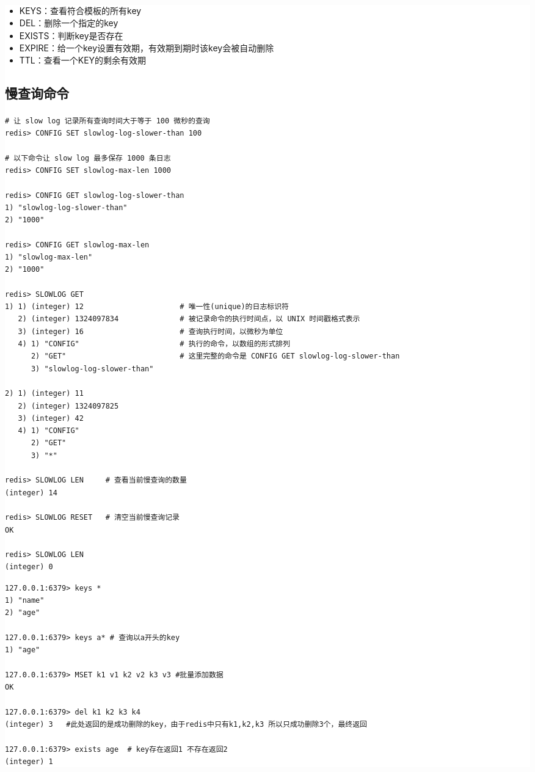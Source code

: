 - KEYS：查看符合模板的所有key
- DEL：删除一个指定的key
- EXISTS：判断key是否存在
- EXPIRE：给一个key设置有效期，有效期到期时该key会被自动删除
- TTL：查看一个KEY的剩余有效期

## 慢查询命令

```shell
# 让 slow log 记录所有查询时间大于等于 100 微秒的查询
redis> CONFIG SET slowlog-log-slower-than 100

# 以下命令让 slow log 最多保存 1000 条日志
redis> CONFIG SET slowlog-max-len 1000

redis> CONFIG GET slowlog-log-slower-than
1) "slowlog-log-slower-than"
2) "1000"

redis> CONFIG GET slowlog-max-len
1) "slowlog-max-len"
2) "1000"

redis> SLOWLOG GET
1) 1) (integer) 12                      # 唯一性(unique)的日志标识符
   2) (integer) 1324097834              # 被记录命令的执行时间点，以 UNIX 时间戳格式表示
   3) (integer) 16                      # 查询执行时间，以微秒为单位
   4) 1) "CONFIG"                       # 执行的命令，以数组的形式排列
      2) "GET"                          # 这里完整的命令是 CONFIG GET slowlog-log-slower-than
      3) "slowlog-log-slower-than"

2) 1) (integer) 11
   2) (integer) 1324097825
   3) (integer) 42
   4) 1) "CONFIG"
      2) "GET"
      3) "*"

redis> SLOWLOG LEN     # 查看当前慢查询的数量
(integer) 14

redis> SLOWLOG RESET   # 清空当前慢查询记录
OK

redis> SLOWLOG LEN
(integer) 0
```

```shell
127.0.0.1:6379> keys *
1) "name"
2) "age"

127.0.0.1:6379> keys a* # 查询以a开头的key
1) "age"

127.0.0.1:6379> MSET k1 v1 k2 v2 k3 v3 #批量添加数据
OK

127.0.0.1:6379> del k1 k2 k3 k4
(integer) 3   #此处返回的是成功删除的key，由于redis中只有k1,k2,k3 所以只成功删除3个，最终返回

127.0.0.1:6379> exists age  # key存在返回1 不存在返回2
(integer) 1  
```
